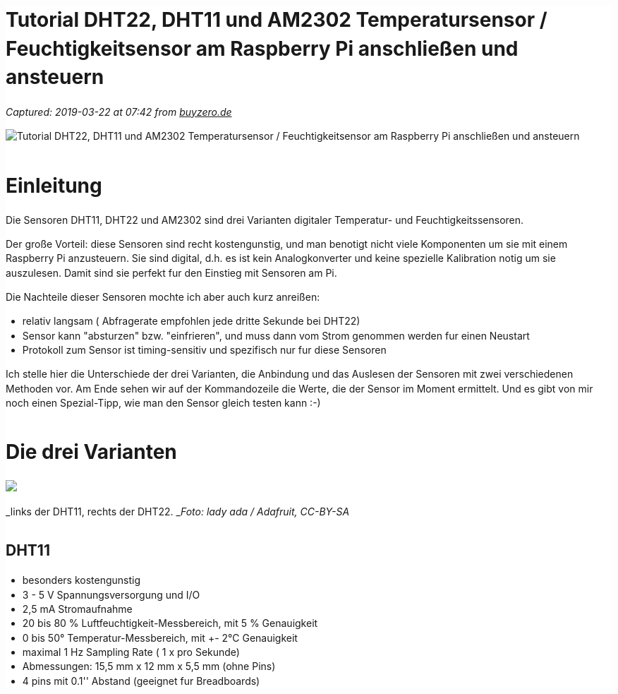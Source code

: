 # Tutorial DHT22, DHT11 und AM2302 Temperatursensor / Feuchtigkeitsensor am Raspberry Pi anschließen und ansteuern

_Captured: 2019-03-22 at 07:42 from [buyzero.de](https://buyzero.de/blogs/news/tutorial-dht22-dht11-und-am2302-temperatursensor-feuchtigkeitsensor-am-raspberry-pi-anschliessen-und-ansteuern?omnisendAttributionID=email_campaign_5c9406ad8653ed3ba488421a&omnisendContactID=597763cf47fbc0f7fccab6d8&omnisendScopeID=59776357597ed775e8ab6865_2_15601473&utm_campaign=campaign%3A+Sensor+DHT22+%285c9406ad8653ed3ba488421a%29&utm_medium=email&utm_source=omnisend)_

![Tutorial DHT22, DHT11 und AM2302 Temperatursensor / Feuchtigkeitsensor am Raspberry Pi anschließen und ansteuern](https://cdn.shopify.com/s/files/1/1560/1473/articles/dht22_breadboard_closeup_2048x.jpg?v=1553198520)

# Einleitung

Die Sensoren DHT11, DHT22 und AM2302 sind drei Varianten digitaler Temperatur- und Feuchtigkeitssensoren.

Der große Vorteil: diese Sensoren sind recht kostengunstig, und man benotigt nicht viele Komponenten um sie mit einem Raspberry Pi anzusteuern. Sie sind digital, d.h. es ist kein Analogkonverter und keine spezielle Kalibration notig um sie auszulesen. Damit sind sie perfekt fur den Einstieg mit Sensoren am Pi.

Die Nachteile dieser Sensoren mochte ich aber auch kurz anreißen:

  * relativ langsam ( Abfragerate empfohlen jede dritte Sekunde bei DHT22)
  * Sensor kann "absturzen" bzw. "einfrieren", und muss dann vom Strom genommen werden fur einen Neustart
  * Protokoll zum Sensor ist timing-sensitiv und spezifisch nur fur diese Sensoren

Ich stelle hier die Unterschiede der drei Varianten, die Anbindung und das Auslesen der Sensoren mit zwei verschiedenen Methoden vor. Am Ende sehen wir auf der Kommandozeile die Werte, die der Sensor im Moment ermittelt. Und es gibt von mir noch einen Spezial-Tipp, wie man den Sensor gleich testen kann :-)

# Die drei Varianten

![](https://cdn.shopify.com/s/files/1/1560/1473/files/DHT22_DHT11_001_grande.jpg?v=1553197949)

_links der DHT11, rechts der DHT22. __Foto: lady ada / Adafruit, CC-BY-SA_

## DHT11

  * besonders kostengunstig
  * 3 - 5 V Spannungsversorgung und I/O
  * 2,5 mA Stromaufnahme
  * 20 bis 80 % Luftfeuchtigkeit-Messbereich, mit 5 % Genauigkeit
  * 0 bis 50° Temperatur-Messbereich, mit +- 2°C Genauigkeit
  * maximal 1 Hz Sampling Rate ( 1 x pro Sekunde)
  * Abmessungen: 15,5 mm x 12 mm x 5,5 mm (ohne Pins)
  * 4 pins mit 0.1'' Abstand (geeignet fur Breadboards)

